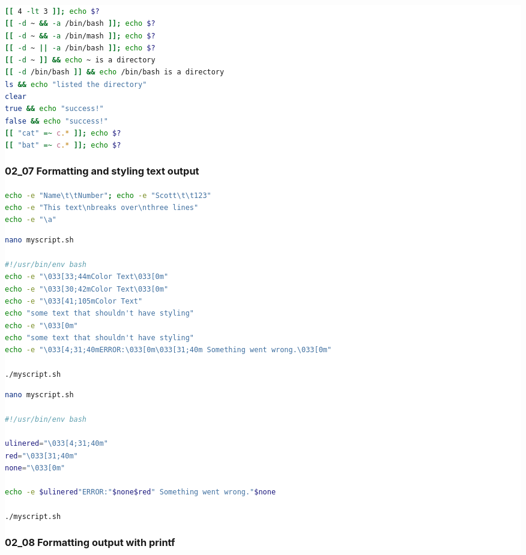 ```bash
[[ 4 -lt 3 ]]; echo $?
[[ -d ~ && -a /bin/bash ]]; echo $?
[[ -d ~ && -a /bin/mash ]]; echo $?
[[ -d ~ || -a /bin/bash ]]; echo $?
[[ -d ~ ]] && echo ~ is a directory
[[ -d /bin/bash ]] && echo /bin/bash is a directory
ls && echo "listed the directory"
clear
true && echo "success!"
false && echo "success!"
[[ "cat" =~ c.* ]]; echo $?
[[ "bat" =~ c.* ]]; echo $?
```

### 02_07 Formatting and styling text output

```bash
echo -e "Name\t\tNumber"; echo -e "Scott\t\t123"
echo -e "This text\nbreaks over\nthree lines"
echo -e "\a"
```

```bash
nano myscript.sh

#!/usr/bin/env bash
echo -e "\033[33;44mColor Text\033[0m"
echo -e "\033[30;42mColor Text\033[0m"
echo -e "\033[41;105mColor Text"
echo "some text that shouldn't have styling"
echo -e "\033[0m"
echo "some text that shouldn't have styling"
echo -e "\033[4;31;40mERROR:\033[0m\033[31;40m Something went wrong.\033[0m"

./myscript.sh
```

```bash
nano myscript.sh

#!/usr/bin/env bash

ulinered="\033[4;31;40m"
red="\033[31;40m"
none="\033[0m"

echo -e $ulinered"ERROR:"$none$red" Something went wrong."$none

./myscript.sh
```

### 02_08 Formatting output with printf
